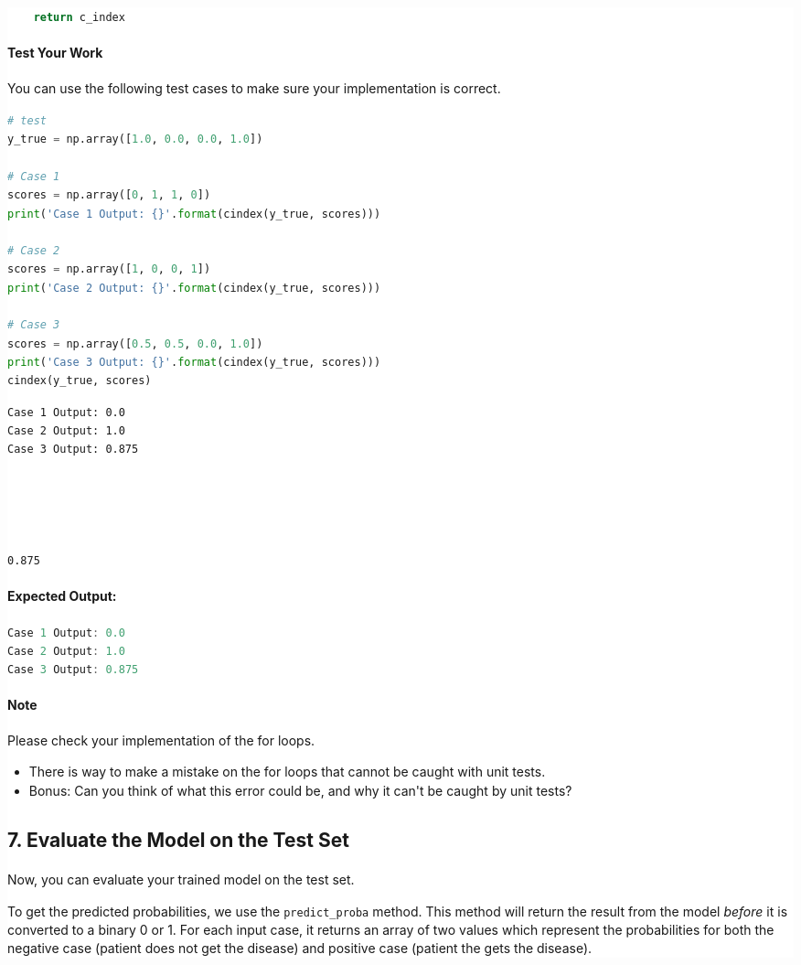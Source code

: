 ```python
    return c_index
```

#### Test Your Work

You can use the following test cases to make sure your implementation is correct.


```python
# test
y_true = np.array([1.0, 0.0, 0.0, 1.0])

# Case 1
scores = np.array([0, 1, 1, 0])
print('Case 1 Output: {}'.format(cindex(y_true, scores)))

# Case 2
scores = np.array([1, 0, 0, 1])
print('Case 2 Output: {}'.format(cindex(y_true, scores)))

# Case 3
scores = np.array([0.5, 0.5, 0.0, 1.0])
print('Case 3 Output: {}'.format(cindex(y_true, scores)))
cindex(y_true, scores)
```

    Case 1 Output: 0.0
    Case 2 Output: 1.0
    Case 3 Output: 0.875





    0.875



#### Expected Output:

```CPP
Case 1 Output: 0.0
Case 2 Output: 1.0
Case 3 Output: 0.875
```

#### Note
Please check your implementation of the for loops. 
- There is way to make a mistake on the for loops that cannot be caught with unit tests.
- Bonus: Can you think of what this error could be, and why it can't be caught by unit tests?

<a name='7'></a>
## 7. Evaluate the Model on the Test Set

Now, you can evaluate your trained model on the test set.  

To get the predicted probabilities, we use the `predict_proba` method. This method will return the result from the model *before* it is converted to a binary 0 or 1. For each input case, it returns an array of two values which represent the probabilities for both the negative case (patient does not get the disease) and positive case (patient the gets the disease). 
